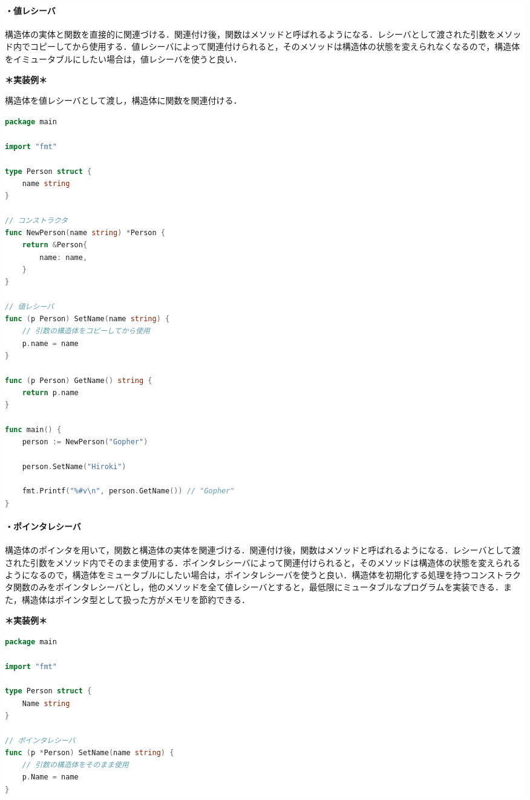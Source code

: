 #### ・値レシーバ

構造体の実体と関数を直接的に関連づける．関連付け後，関数はメソッドと呼ばれるようになる．レシーバとして渡された引数をメソッド内でコピーしてから使用する．値レシーバによって関連付けられると，そのメソッドは構造体の状態を変えられなくなるので，構造体をイミュータブルにしたい場合は，値レシーバを使うと良い．

**＊実装例＊**

構造体を値レシーバとして渡し，構造体に関数を関連付ける．

```go
package main

import "fmt"

type Person struct {
	name string
}

// コンストラクタ
func NewPerson(name string) *Person {
	return &Person{
		name: name,
	}
}

// 値レシーバ
func (p Person) SetName(name string) {
	// 引数の構造体をコピーしてから使用
	p.name = name
}

func (p Person) GetName() string {
	return p.name
}

func main() {
	person := NewPerson("Gopher")

	person.SetName("Hiroki")

	fmt.Printf("%#v\n", person.GetName()) // "Gopher"
}
```

#### ・ポインタレシーバ

構造体のポインタを用いて，関数と構造体の実体を関連づける．関連付け後，関数はメソッドと呼ばれるようになる．レシーバとして渡された引数をメソッド内でそのまま使用する．ポインタレシーバによって関連付けられると，そのメソッドは構造体の状態を変えられるようになるので，構造体をミュータブルにしたい場合は，ポインタレシーバを使うと良い．構造体を初期化する処理を持つコンストラクタ関数のみをポインタレシーバとし，他のメソッドを全て値レシーバとすると，最低限にミュータブルなプログラムを実装できる．また，構造体はポインタ型として扱った方がメモリを節約できる．

**＊実装例＊**

```go
package main

import "fmt"

type Person struct {
	Name string
}

// ポインタレシーバ
func (p *Person) SetName(name string) {
    // 引数の構造体をそのまま使用
	p.Name = name
}

```